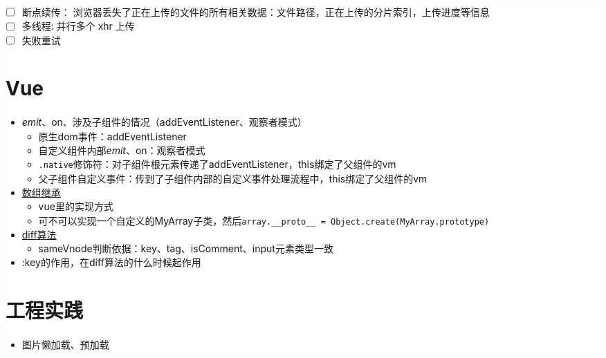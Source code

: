   - [ ] 断点续传： 浏览器丢失了正在上传的文件的所有相关数据：文件路径，正在上传的分片索引，上传进度等信息
  - [ ] 多线程: 并行多个 xhr 上传
  - [ ] 失败重试

# Vue

- $emit、$on、涉及子组件的情况（addEventListener、观察者模式）
  - 原生dom事件：addEventListener
  - 自定义组件内部$emit、$on：观察者模式
  - `.native`修饰符：对子组件根元素传递了addEventListener，this绑定了父组件的vm
  - 父子组件自定义事件：传到了子组件内部的自定义事件处理流程中，this绑定了父组件的vm
- [数组继承](https://hellogithub2014.github.io/2018/05/19/vue-trick/)
  - vue里的实现方式
  - 可不可以实现一个自定义的MyArray子类，然后`array.__proto__ = Object.create(MyArray.prototype)`
- [diff算法](https://hellogithub2014.github.io/2018/11/10/vue-sourcecode-12-patch-diff/)
  - sameVnode判断依据：key、tag、isComment、input元素类型一致
- :key的作用，在diff算法的什么时候起作用

# 工程实践

- 图片懒加载、预加载